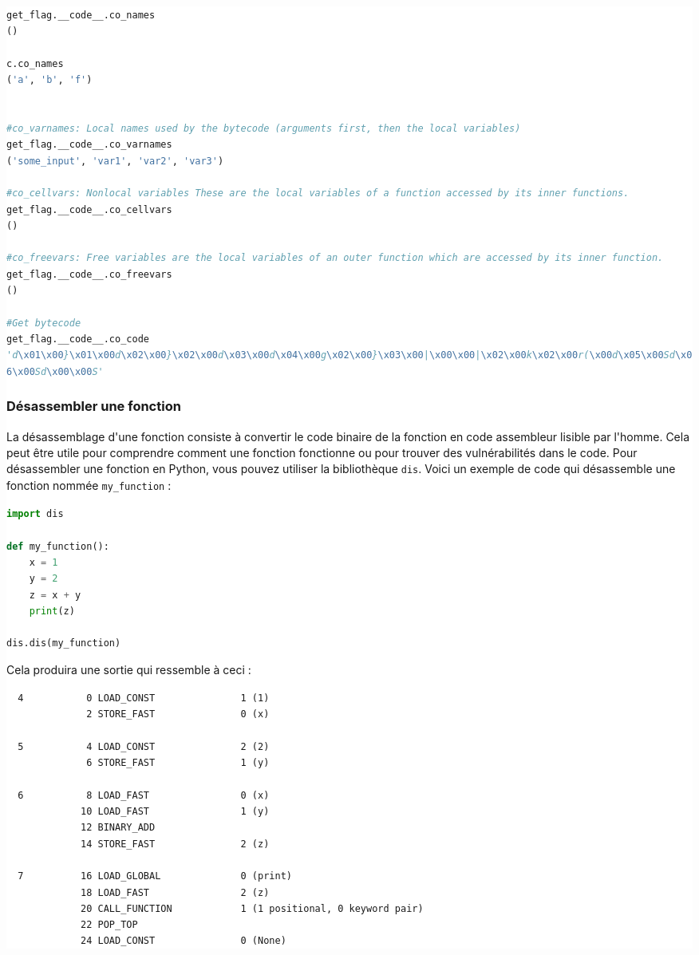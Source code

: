 ```python
get_flag.__code__.co_names
()

c.co_names
('a', 'b', 'f')


#co_varnames: Local names used by the bytecode (arguments first, then the local variables)
get_flag.__code__.co_varnames
('some_input', 'var1', 'var2', 'var3')

#co_cellvars: Nonlocal variables These are the local variables of a function accessed by its inner functions.
get_flag.__code__.co_cellvars
()

#co_freevars: Free variables are the local variables of an outer function which are accessed by its inner function.
get_flag.__code__.co_freevars
()

#Get bytecode
get_flag.__code__.co_code
'd\x01\x00}\x01\x00d\x02\x00}\x02\x00d\x03\x00d\x04\x00g\x02\x00}\x03\x00|\x00\x00|\x02\x00k\x02\x00r(\x00d\x05\x00Sd\x06\x00Sd\x00\x00S'
```
### **Désassembler une fonction**

La désassemblage d'une fonction consiste à convertir le code binaire de la fonction en code assembleur lisible par l'homme. Cela peut être utile pour comprendre comment une fonction fonctionne ou pour trouver des vulnérabilités dans le code. Pour désassembler une fonction en Python, vous pouvez utiliser la bibliothèque `dis`. Voici un exemple de code qui désassemble une fonction nommée `my_function` :

```python
import dis

def my_function():
    x = 1
    y = 2
    z = x + y
    print(z)

dis.dis(my_function)
```

Cela produira une sortie qui ressemble à ceci :

```
  4           0 LOAD_CONST               1 (1)
              2 STORE_FAST               0 (x)

  5           4 LOAD_CONST               2 (2)
              6 STORE_FAST               1 (y)

  6           8 LOAD_FAST                0 (x)
             10 LOAD_FAST                1 (y)
             12 BINARY_ADD
             14 STORE_FAST               2 (z)

  7          16 LOAD_GLOBAL              0 (print)
             18 LOAD_FAST                2 (z)
             20 CALL_FUNCTION            1 (1 positional, 0 keyword pair)
             22 POP_TOP
             24 LOAD_CONST               0 (None)
```